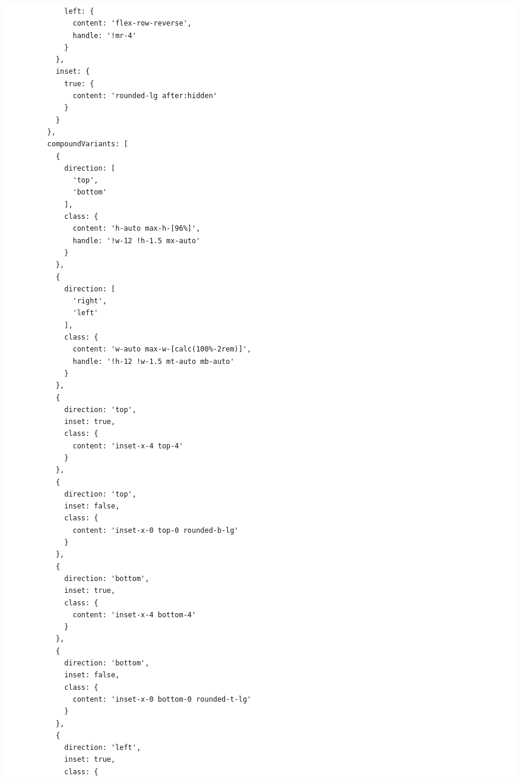                   left: {
                    content: 'flex-row-reverse',
                    handle: '!mr-4'
                  }
                },
                inset: {
                  true: {
                    content: 'rounded-lg after:hidden'
                  }
                }
              },
              compoundVariants: [
                {
                  direction: [
                    'top',
                    'bottom'
                  ],
                  class: {
                    content: 'h-auto max-h-[96%]',
                    handle: '!w-12 !h-1.5 mx-auto'
                  }
                },
                {
                  direction: [
                    'right',
                    'left'
                  ],
                  class: {
                    content: 'w-auto max-w-[calc(100%-2rem)]',
                    handle: '!h-12 !w-1.5 mt-auto mb-auto'
                  }
                },
                {
                  direction: 'top',
                  inset: true,
                  class: {
                    content: 'inset-x-4 top-4'
                  }
                },
                {
                  direction: 'top',
                  inset: false,
                  class: {
                    content: 'inset-x-0 top-0 rounded-b-lg'
                  }
                },
                {
                  direction: 'bottom',
                  inset: true,
                  class: {
                    content: 'inset-x-4 bottom-4'
                  }
                },
                {
                  direction: 'bottom',
                  inset: false,
                  class: {
                    content: 'inset-x-0 bottom-0 rounded-t-lg'
                  }
                },
                {
                  direction: 'left',
                  inset: true,
                  class: {